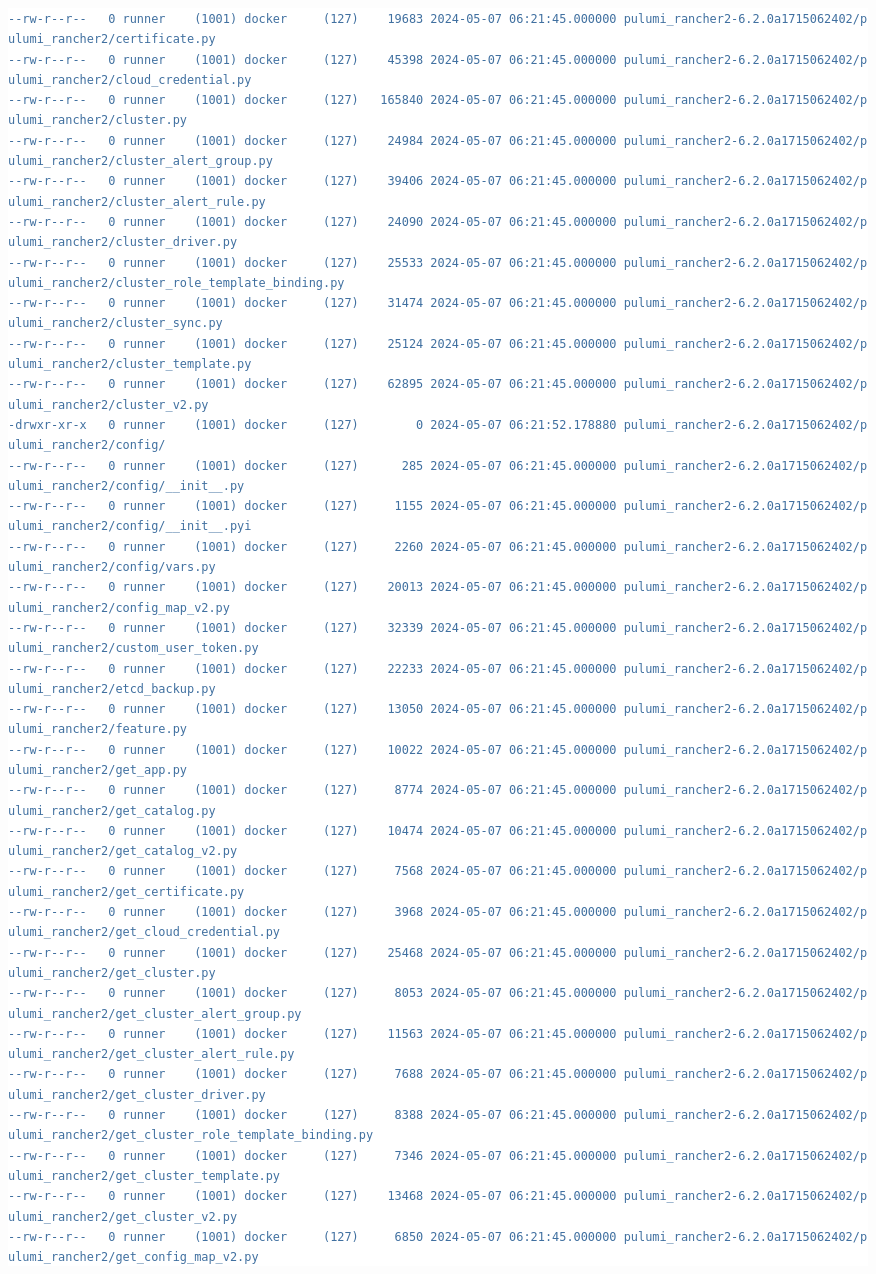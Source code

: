 ```diff
--rw-r--r--   0 runner    (1001) docker     (127)    19683 2024-05-07 06:21:45.000000 pulumi_rancher2-6.2.0a1715062402/pulumi_rancher2/certificate.py
--rw-r--r--   0 runner    (1001) docker     (127)    45398 2024-05-07 06:21:45.000000 pulumi_rancher2-6.2.0a1715062402/pulumi_rancher2/cloud_credential.py
--rw-r--r--   0 runner    (1001) docker     (127)   165840 2024-05-07 06:21:45.000000 pulumi_rancher2-6.2.0a1715062402/pulumi_rancher2/cluster.py
--rw-r--r--   0 runner    (1001) docker     (127)    24984 2024-05-07 06:21:45.000000 pulumi_rancher2-6.2.0a1715062402/pulumi_rancher2/cluster_alert_group.py
--rw-r--r--   0 runner    (1001) docker     (127)    39406 2024-05-07 06:21:45.000000 pulumi_rancher2-6.2.0a1715062402/pulumi_rancher2/cluster_alert_rule.py
--rw-r--r--   0 runner    (1001) docker     (127)    24090 2024-05-07 06:21:45.000000 pulumi_rancher2-6.2.0a1715062402/pulumi_rancher2/cluster_driver.py
--rw-r--r--   0 runner    (1001) docker     (127)    25533 2024-05-07 06:21:45.000000 pulumi_rancher2-6.2.0a1715062402/pulumi_rancher2/cluster_role_template_binding.py
--rw-r--r--   0 runner    (1001) docker     (127)    31474 2024-05-07 06:21:45.000000 pulumi_rancher2-6.2.0a1715062402/pulumi_rancher2/cluster_sync.py
--rw-r--r--   0 runner    (1001) docker     (127)    25124 2024-05-07 06:21:45.000000 pulumi_rancher2-6.2.0a1715062402/pulumi_rancher2/cluster_template.py
--rw-r--r--   0 runner    (1001) docker     (127)    62895 2024-05-07 06:21:45.000000 pulumi_rancher2-6.2.0a1715062402/pulumi_rancher2/cluster_v2.py
-drwxr-xr-x   0 runner    (1001) docker     (127)        0 2024-05-07 06:21:52.178880 pulumi_rancher2-6.2.0a1715062402/pulumi_rancher2/config/
--rw-r--r--   0 runner    (1001) docker     (127)      285 2024-05-07 06:21:45.000000 pulumi_rancher2-6.2.0a1715062402/pulumi_rancher2/config/__init__.py
--rw-r--r--   0 runner    (1001) docker     (127)     1155 2024-05-07 06:21:45.000000 pulumi_rancher2-6.2.0a1715062402/pulumi_rancher2/config/__init__.pyi
--rw-r--r--   0 runner    (1001) docker     (127)     2260 2024-05-07 06:21:45.000000 pulumi_rancher2-6.2.0a1715062402/pulumi_rancher2/config/vars.py
--rw-r--r--   0 runner    (1001) docker     (127)    20013 2024-05-07 06:21:45.000000 pulumi_rancher2-6.2.0a1715062402/pulumi_rancher2/config_map_v2.py
--rw-r--r--   0 runner    (1001) docker     (127)    32339 2024-05-07 06:21:45.000000 pulumi_rancher2-6.2.0a1715062402/pulumi_rancher2/custom_user_token.py
--rw-r--r--   0 runner    (1001) docker     (127)    22233 2024-05-07 06:21:45.000000 pulumi_rancher2-6.2.0a1715062402/pulumi_rancher2/etcd_backup.py
--rw-r--r--   0 runner    (1001) docker     (127)    13050 2024-05-07 06:21:45.000000 pulumi_rancher2-6.2.0a1715062402/pulumi_rancher2/feature.py
--rw-r--r--   0 runner    (1001) docker     (127)    10022 2024-05-07 06:21:45.000000 pulumi_rancher2-6.2.0a1715062402/pulumi_rancher2/get_app.py
--rw-r--r--   0 runner    (1001) docker     (127)     8774 2024-05-07 06:21:45.000000 pulumi_rancher2-6.2.0a1715062402/pulumi_rancher2/get_catalog.py
--rw-r--r--   0 runner    (1001) docker     (127)    10474 2024-05-07 06:21:45.000000 pulumi_rancher2-6.2.0a1715062402/pulumi_rancher2/get_catalog_v2.py
--rw-r--r--   0 runner    (1001) docker     (127)     7568 2024-05-07 06:21:45.000000 pulumi_rancher2-6.2.0a1715062402/pulumi_rancher2/get_certificate.py
--rw-r--r--   0 runner    (1001) docker     (127)     3968 2024-05-07 06:21:45.000000 pulumi_rancher2-6.2.0a1715062402/pulumi_rancher2/get_cloud_credential.py
--rw-r--r--   0 runner    (1001) docker     (127)    25468 2024-05-07 06:21:45.000000 pulumi_rancher2-6.2.0a1715062402/pulumi_rancher2/get_cluster.py
--rw-r--r--   0 runner    (1001) docker     (127)     8053 2024-05-07 06:21:45.000000 pulumi_rancher2-6.2.0a1715062402/pulumi_rancher2/get_cluster_alert_group.py
--rw-r--r--   0 runner    (1001) docker     (127)    11563 2024-05-07 06:21:45.000000 pulumi_rancher2-6.2.0a1715062402/pulumi_rancher2/get_cluster_alert_rule.py
--rw-r--r--   0 runner    (1001) docker     (127)     7688 2024-05-07 06:21:45.000000 pulumi_rancher2-6.2.0a1715062402/pulumi_rancher2/get_cluster_driver.py
--rw-r--r--   0 runner    (1001) docker     (127)     8388 2024-05-07 06:21:45.000000 pulumi_rancher2-6.2.0a1715062402/pulumi_rancher2/get_cluster_role_template_binding.py
--rw-r--r--   0 runner    (1001) docker     (127)     7346 2024-05-07 06:21:45.000000 pulumi_rancher2-6.2.0a1715062402/pulumi_rancher2/get_cluster_template.py
--rw-r--r--   0 runner    (1001) docker     (127)    13468 2024-05-07 06:21:45.000000 pulumi_rancher2-6.2.0a1715062402/pulumi_rancher2/get_cluster_v2.py
--rw-r--r--   0 runner    (1001) docker     (127)     6850 2024-05-07 06:21:45.000000 pulumi_rancher2-6.2.0a1715062402/pulumi_rancher2/get_config_map_v2.py
```